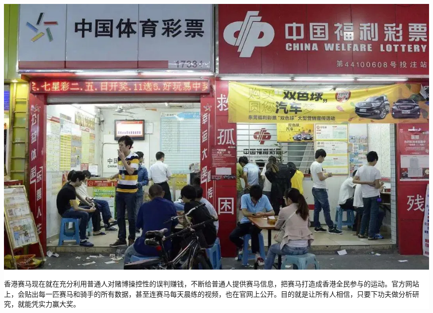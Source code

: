 ![](/images/btnews/btnews/0301_0400/0383/ffe5cc25-fcf6-4e58-9ca9-5e9da0e4cd8d.webp)







香港赛马现在就在充分利用普通人对赌博操控性的误判赚钱，不断给普通人提供赛马信息，把赛马打造成香港全民参与的运动。官方网站上，会贴出每一匹赛马和骑手的所有数据，甚至连赛马每天晨练的视频，也在官网上公开。目的就是让所有人相信，只要下功夫做分析研究，就能凭实力赢大奖。


